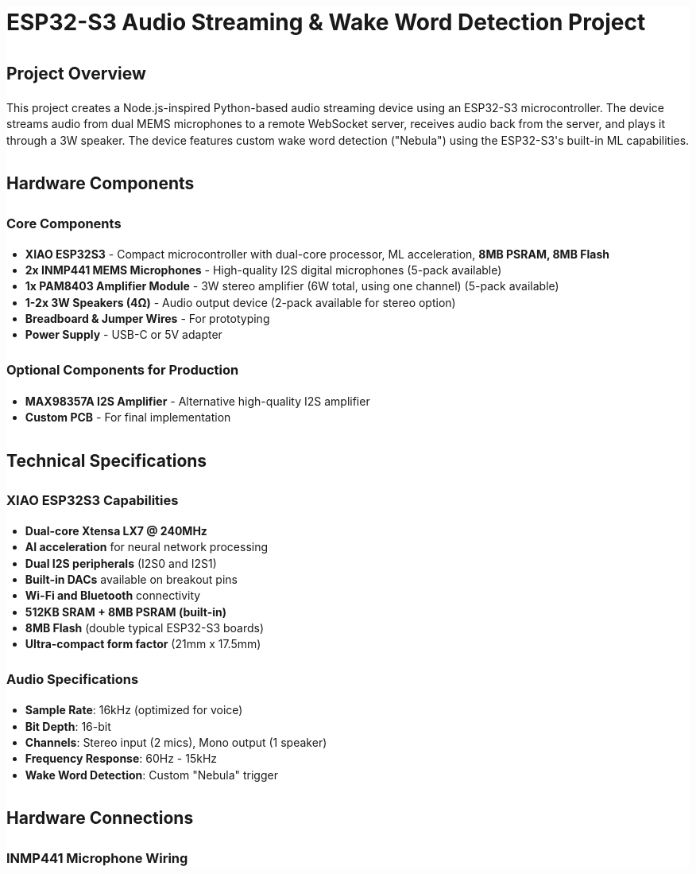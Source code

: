 # ESP32-S3 Audio Streaming & Wake Word Detection Project

## Project Overview

This project creates a Node.js-inspired Python-based audio streaming device using an ESP32-S3 microcontroller. The device streams audio from dual MEMS microphones to a remote WebSocket server, receives audio back from the server, and plays it through a 3W speaker. The device features custom wake word detection ("Nebula") using the ESP32-S3's built-in ML capabilities.

## Hardware Components

### Core Components
- **XIAO ESP32S3** - Compact microcontroller with dual-core processor, ML acceleration, **8MB PSRAM, 8MB Flash**
- **2x INMP441 MEMS Microphones** - High-quality I2S digital microphones (5-pack available)
- **1x PAM8403 Amplifier Module** - 3W stereo amplifier (6W total, using one channel) (5-pack available)
- **1-2x 3W Speakers (4Ω)** - Audio output device (2-pack available for stereo option)
- **Breadboard & Jumper Wires** - For prototyping
- **Power Supply** - USB-C or 5V adapter

### Optional Components for Production
- **MAX98357A I2S Amplifier** - Alternative high-quality I2S amplifier
- **Custom PCB** - For final implementation

## Technical Specifications

### XIAO ESP32S3 Capabilities
- **Dual-core Xtensa LX7 @ 240MHz**
- **AI acceleration** for neural network processing
- **Dual I2S peripherals** (I2S0 and I2S1)
- **Built-in DACs** available on breakout pins
- **Wi-Fi and Bluetooth** connectivity
- **512KB SRAM + 8MB PSRAM (built-in)**
- **8MB Flash** (double typical ESP32-S3 boards)
- **Ultra-compact form factor** (21mm x 17.5mm)

### Audio Specifications
- **Sample Rate**: 16kHz (optimized for voice)
- **Bit Depth**: 16-bit
- **Channels**: Stereo input (2 mics), Mono output (1 speaker)
- **Frequency Response**: 60Hz - 15kHz
- **Wake Word Detection**: Custom "Nebula" trigger

## Hardware Connections

### INMP441 Microphone Wiring

